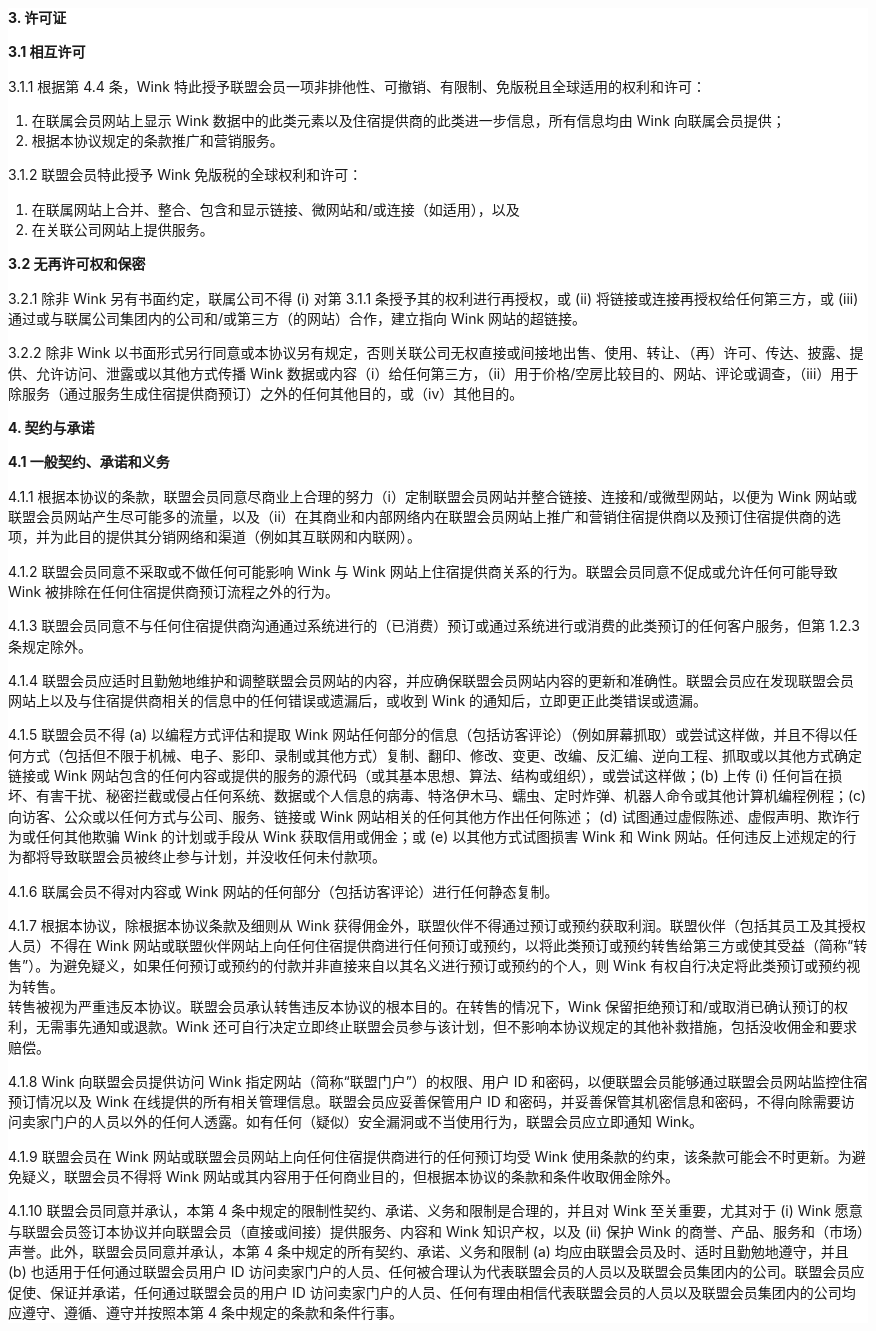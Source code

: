**3. 许可证**

**3.1 相互许可**

3.1.1 根据第 4.4 条，Wink 特此授予联盟会员一项非排他性、可撤销、有限制、免版税且全球适用的权利和许可：

1. 在联属会员网站上显示 Wink 数据中的此类元素以及住宿提供商的此类进一步信息，所有信息均由 Wink 向联属会员提供；
2. 根据本协议规定的条款推广和营销服务。

3.1.2 联盟会员特此授予 Wink 免版税的全球权利和许可：

1. 在联属网站上合并、整合、包含和显示链接、微网站和/或连接（如适用），以及
2. 在关联公司网站上提供服务。

**3.2 无再许可权和保密**

3.2.1 除非 Wink 另有书面约定，联属公司不得 (i) 对第 3.1.1 条授予其的权利进行再授权，或 (ii) 将链接或连接再授权给任何第三方，或 (iii) 通过或与联属公司集团内的公司和/或第三方（的网站）合作，建立指向 Wink 网站的超链接。

3.2.2 除非 Wink 以书面形式另行同意或本协议另有规定，否则关联公司无权直接或间接地出售、使用、转让、（再）许可、传达、披露、提供、允许访问、泄露或以其他方式传播 Wink 数据或内容（i）给任何第三方，（ii）用于价格/空房比较目的、网站、评论或调查，（iii）用于除服务（通过服务生成住宿提供商预订）之外的任何其他目的，或（iv）其他目的。

**4. 契约与承诺**

**4.1 一般契约、承诺和义务**

4.1.1 根据本协议的条款，联盟会员同意尽商业上合理的努力（i）定制联盟会员网站并整合链接、连接和/或微型网站，以便为 Wink 网站或联盟会员网站产生尽可能多的流量，以及（ii）在其商业和内部网络内在联盟会员网站上推广和营销住宿提供商以及预订住宿提供商的选项，并为此目的提供其分销网络和渠道（例如其互联网和内联网）。

4.1.2 联盟会员同意不采取或不做任何可能影响 Wink 与 Wink 网站上住宿提供商关系的行为。联盟会员同意不促成或允许任何可能导致 Wink 被排除在任何住宿提供商预订流程之外的行为。

4.1.3 联盟会员同意不与任何住宿提供商沟通通过系统进行的（已消费）预订或通过系统进行或消费的此类预订的任何客户服务，但第 1.2.3 条规定除外。

4.1.4 联盟会员应适时且勤勉地维护和调整联盟会员网站的内容，并应确保联盟会员网站内容的更新和准确性。联盟会员应在发现联盟会员网站上以及与住宿提供商相关的信息中的任何错误或遗漏后，或收到 Wink 的通知后，立即更正此类错误或遗漏。

4.1.5 联盟会员不得 (a) 以编程方式评估和提取 Wink 网站任何部分的信息（包括访客评论）（例如屏幕抓取）或尝试这样做，并且不得以任何方式（包括但不限于机械、电子、影印、录制或其他方式）复制、翻印、修改、变更、改编、反汇编、逆向工程、抓取或以其他方式确定链接或 Wink 网站包含的任何内容或提供的服务的源代码（或其基本思想、算法、结构或组织），或尝试这样做；(b) 上传 (i) 任何旨在损坏、有害干扰、秘密拦截或侵占任何系统、数据或个人信息的病毒、特洛伊木马、蠕虫、定时炸弹、机器人命令或其他计算机编程例程；(c) 向访客、公众或以任何方式与公司、服务、链接或 Wink 网站相关的任何其他方作出任何陈述； (d) 试图通过虚假陈述、虚假声明、欺诈行为或任何其他欺骗 Wink 的计划或手段从 Wink 获取信用或佣金；或 (e) 以其他方式试图损害 Wink 和 Wink 网站。任何违反上述规定的行为都将导致联盟会员被终止参与计划，并没收任何未付款项。

4.1.6 联属会员不得对内容或 Wink 网站的任何部分（包括访客评论）进行任何静态复制。

4.1.7 根据本协议，除根据本协议条款及细则从 Wink 获得佣金外，联盟伙伴不得通过预订或预约获取利润。联盟伙伴（包括其员工及其授权人员）不得在 Wink 网站或联盟伙伴网站上向任何住宿提供商进行任何预订或预约，以将此类预订或预约转售给第三方或使其受益（简称“转售”）。为避免疑义，如果任何预订或预约的付款并非直接来自以其名义进行预订或预约的个人，则 Wink 有权自行决定将此类预订或预约视为转售。\
转售被视为严重违反本协议。联盟会员承认转售违反本协议的根本目的。在转售的情况下，Wink 保留拒绝预订和/或取消已确认预订的权利，无需事先通知或退款。Wink 还可自行决定立即终止联盟会员参与该计划，但不影响本协议规定的其他补救措施，包括没收佣金和要求赔偿。

4.1.8 Wink 向联盟会员提供访问 Wink 指定网站（简称“联盟门户”）的权限、用户 ID 和密码，以便联盟会员能够通过联盟会员网站监控住宿预订情况以及 Wink 在线提供的所有相关管理信息。联盟会员应妥善保管用户 ID 和密码，并妥善保管其机密信息和密码，不得向除需要访问卖家门户的人员以外的任何人透露。如有任何（疑似）安全漏洞或不当使用行为，联盟会员应立即通知 Wink。

4.1.9 联盟会员在 Wink 网站或联盟会员网站上向任何住宿提供商进行的任何预订均受 Wink 使用条款的约束，该条款可能会不时更新。为避免疑义，联盟会员不得将 Wink 网站或其内容用于任何商业目的，但根据本协议的条款和条件收取佣金除外。

4.1.10 联盟会员同意并承认，本第 4 条中规定的限制性契约、承诺、义务和限制是合理的，并且对 Wink 至关重要，尤其对于 (i) Wink 愿意与联盟会员签订本协议并向联盟会员（直接或间接）提供服务、内容和 Wink 知识产权，以及 (ii) 保护 Wink 的商誉、产品、服务和（市场）声誉。此外，联盟会员同意并承认，本第 4 条中规定的所有契约、承诺、义务和限制 (a) 均应由联盟会员及时、适时且勤勉地遵守，并且 (b) 也适用于任何通过联盟会员用户 ID 访问卖家门户的人员、任何被合理认为代表联盟会员的人员以及联盟会员集团内的公司。联盟会员应促使、保证并承诺，任何通过联盟会员的用户 ID 访问卖家门户的人员、任何有理由相信代表联盟会员的人员以及联盟会员集团内的公司均应遵守、遵循、遵守并按照本第 4 条中规定的条款和条件行事。
